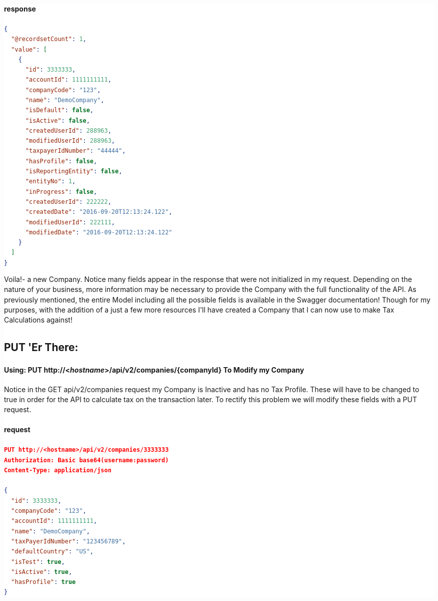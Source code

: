 #### response

```json
{
  "@recordsetCount": 1,
  "value": [
    {
      "id": 3333333,
      "accountId": 1111111111,
      "companyCode": "123",
      "name": "DemoCompany",
      "isDefault": false,
      "isActive": false,
      "createdUserId": 288963,
      "modifiedUserId": 288963,
      "taxpayerIdNumber": "44444",
      "hasProfile": false,
      "isReportingEntity": false,
      "entityNo": 1,
      "inProgress": false,
      "createdUserId": 222222,
      "createdDate": "2016-09-20T12:13:24.122",
      "modifiedUserId": 222111,
      "modifiedDate": "2016-09-20T12:13:24.122"
    }
  ]
}
```

Voila!- a new Company. Notice many fields appear in the response that were not initialized in my request. Depending on the nature of your business, more information may be necessary to provide the Company with the full functionality of the API.  As previously mentioned, the entire Model including all the possible fields is available in the Swagger documentation! Though for my purposes, with the addition of a just a few more resources I'll have created a Company that I can now use to make Tax Calculations against!

## PUT 'Er There:

#### Using: PUT http://<*hostname*>/api/v2/companies/{companyId} To Modify my Company

Notice in the GET api/v2/companies request my Company is Inactive and has no Tax Profile. These will have to be changed to true in order for the API to calculate tax on the transaction later. To rectify this problem we will modify these fields with a PUT request.

#### request

```json
PUT http://<hostname>/api/v2/companies/3333333
Authorization: Basic base64(username:password)
Content-Type: application/json

{
  "id": 3333333,
  "companyCode": "123",
  "accountId": 1111111111,
  "name": "DemoCompany",
  "taxPayerIdNumber": "123456789",
  "defaultCountry": "US",
  "isTest": true,
  "isActive": true,
  "hasProfile": true
}
```
